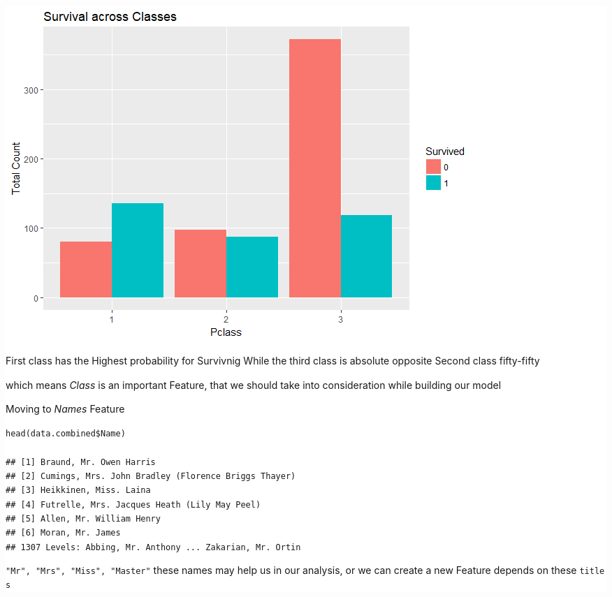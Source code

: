 ![](README_files/figure-markdown_strict/unnamed-chunk-5-1.png)

First class has the Highest probability for Survivnig While the third
class is absolute opposite Second class fifty-fifty

which means *Class* is an important Feature, that we should take into
consideration while building our model

Moving to *Names* Feature

    head(data.combined$Name)

    ## [1] Braund, Mr. Owen Harris                            
    ## [2] Cumings, Mrs. John Bradley (Florence Briggs Thayer)
    ## [3] Heikkinen, Miss. Laina                             
    ## [4] Futrelle, Mrs. Jacques Heath (Lily May Peel)       
    ## [5] Allen, Mr. William Henry                           
    ## [6] Moran, Mr. James                                   
    ## 1307 Levels: Abbing, Mr. Anthony ... Zakarian, Mr. Ortin

`"Mr", "Mrs", "Miss", "Master"` these names may help us in our analysis,
or we can create a new Feature depends on these `titles`
